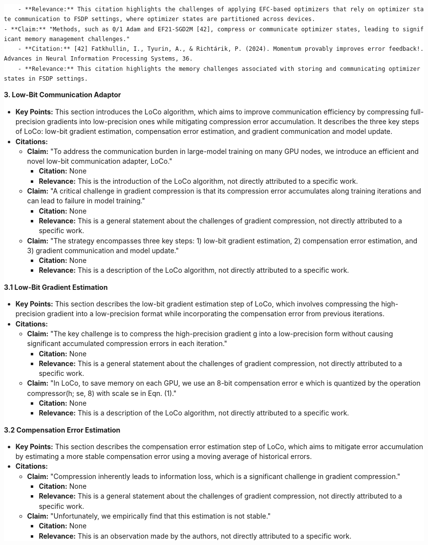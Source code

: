         - **Relevance:** This citation highlights the challenges of applying EFC-based optimizers that rely on optimizer state communication to FSDP settings, where optimizer states are partitioned across devices.
    - **Claim:** "Methods, such as 0/1 Adam and EF21-SGD2M [42], compress or communicate optimizer states, leading to significant memory management challenges."
        - **Citation:** [42] Fatkhullin, I., Tyurin, A., & Richtárik, P. (2024). Momentum provably improves error feedback!. Advances in Neural Information Processing Systems, 36.
        - **Relevance:** This citation highlights the memory challenges associated with storing and communicating optimizer states in FSDP settings.

**3. Low-Bit Communication Adaptor**

- **Key Points:** This section introduces the LoCo algorithm, which aims to improve communication efficiency by compressing full-precision gradients into low-precision ones while mitigating compression error accumulation. It describes the three key steps of LoCo: low-bit gradient estimation, compensation error estimation, and gradient communication and model update.
- **Citations:**
    - **Claim:** "To address the communication burden in large-model training on many GPU nodes, we introduce an efficient and novel low-bit communication adapter, LoCo."
        - **Citation:** None
        - **Relevance:** This is the introduction of the LoCo algorithm, not directly attributed to a specific work.
    - **Claim:** "A critical challenge in gradient compression is that its compression error accumulates along training iterations and can lead to failure in model training."
        - **Citation:** None
        - **Relevance:** This is a general statement about the challenges of gradient compression, not directly attributed to a specific work.
    - **Claim:** "The strategy encompasses three key steps: 1) low-bit gradient estimation, 2) compensation error estimation, and 3) gradient communication and model update."
        - **Citation:** None
        - **Relevance:** This is a description of the LoCo algorithm, not directly attributed to a specific work.

**3.1 Low-Bit Gradient Estimation**

- **Key Points:** This section describes the low-bit gradient estimation step of LoCo, which involves compressing the high-precision gradient into a low-precision format while incorporating the compensation error from previous iterations.
- **Citations:**
    - **Claim:** "The key challenge is to compress the high-precision gradient g into a low-precision form without causing significant accumulated compression errors in each iteration."
        - **Citation:** None
        - **Relevance:** This is a general statement about the challenges of gradient compression, not directly attributed to a specific work.
    - **Claim:** "In LoCo, to save memory on each GPU, we use an 8-bit compensation error e which is quantized by the operation compressor(h; se, 8) with scale se in Eqn. (1)."
        - **Citation:** None
        - **Relevance:** This is a description of the LoCo algorithm, not directly attributed to a specific work.

**3.2 Compensation Error Estimation**

- **Key Points:** This section describes the compensation error estimation step of LoCo, which aims to mitigate error accumulation by estimating a more stable compensation error using a moving average of historical errors.
- **Citations:**
    - **Claim:** "Compression inherently leads to information loss, which is a significant challenge in gradient compression."
        - **Citation:** None
        - **Relevance:** This is a general statement about the challenges of gradient compression, not directly attributed to a specific work.
    - **Claim:** "Unfortunately, we empirically find that this estimation is not stable."
        - **Citation:** None
        - **Relevance:** This is an observation made by the authors, not directly attributed to a specific work.
